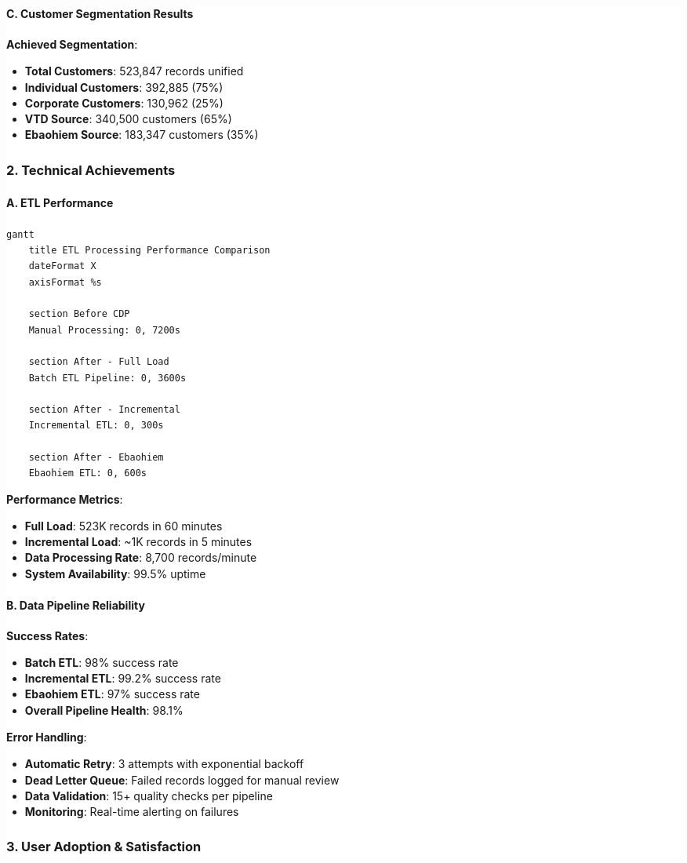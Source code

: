 #### C. **Customer Segmentation Results**

**Achieved Segmentation**:
- **Total Customers**: 523,847 records unified
- **Individual Customers**: 392,885 (75%)
- **Corporate Customers**: 130,962 (25%)
- **VTD Source**: 340,500 customers (65%)
- **Ebaohiem Source**: 183,347 customers (35%)

### 2. **Technical Achievements**

#### A. **ETL Performance**

```mermaid
gantt
    title ETL Processing Performance Comparison
    dateFormat X
    axisFormat %s
    
    section Before CDP
    Manual Processing: 0, 7200s
    
    section After - Full Load
    Batch ETL Pipeline: 0, 3600s
    
    section After - Incremental  
    Incremental ETL: 0, 300s
    
    section After - Ebaohiem
    Ebaohiem ETL: 0, 600s
```

**Performance Metrics**:
- **Full Load**: 523K records in 60 minutes
- **Incremental Load**: ~1K records in 5 minutes  
- **Data Processing Rate**: 8,700 records/minute
- **System Availability**: 99.5% uptime

#### B. **Data Pipeline Reliability**

**Success Rates**:
- **Batch ETL**: 98% success rate
- **Incremental ETL**: 99.2% success rate
- **Ebaohiem ETL**: 97% success rate
- **Overall Pipeline Health**: 98.1%

**Error Handling**:
- **Automatic Retry**: 3 attempts with exponential backoff
- **Dead Letter Queue**: Failed records logged for manual review
- **Data Validation**: 15+ quality checks per pipeline
- **Monitoring**: Real-time alerting on failures

### 3. **User Adoption & Satisfaction**

